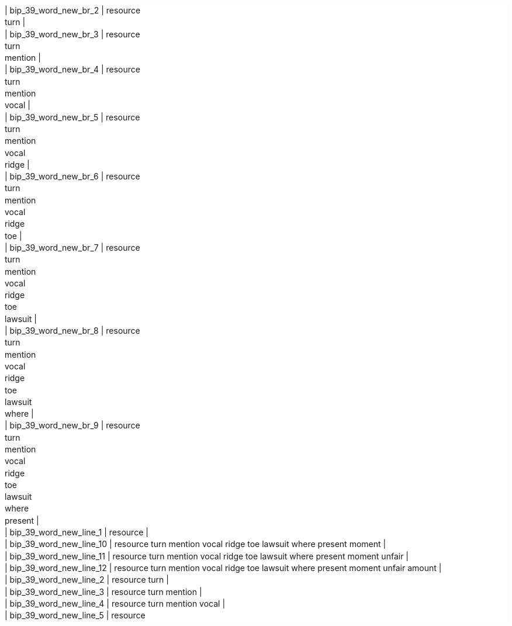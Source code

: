 | bip_39_word_new_br_2 | resource<br>turn |  
| bip_39_word_new_br_3 | resource<br>turn<br>mention |  
| bip_39_word_new_br_4 | resource<br>turn<br>mention<br>vocal |  
| bip_39_word_new_br_5 | resource<br>turn<br>mention<br>vocal<br>ridge |  
| bip_39_word_new_br_6 | resource<br>turn<br>mention<br>vocal<br>ridge<br>toe |  
| bip_39_word_new_br_7 | resource<br>turn<br>mention<br>vocal<br>ridge<br>toe<br>lawsuit |  
| bip_39_word_new_br_8 | resource<br>turn<br>mention<br>vocal<br>ridge<br>toe<br>lawsuit<br>where |  
| bip_39_word_new_br_9 | resource<br>turn<br>mention<br>vocal<br>ridge<br>toe<br>lawsuit<br>where<br>present |  
| bip_39_word_new_line_1 | resource |  
| bip_39_word_new_line_10 | resource
turn
mention
vocal
ridge
toe
lawsuit
where
present
moment |  
| bip_39_word_new_line_11 | resource
turn
mention
vocal
ridge
toe
lawsuit
where
present
moment
unfair |  
| bip_39_word_new_line_12 | resource
turn
mention
vocal
ridge
toe
lawsuit
where
present
moment
unfair
amount |  
| bip_39_word_new_line_2 | resource
turn |  
| bip_39_word_new_line_3 | resource
turn
mention |  
| bip_39_word_new_line_4 | resource
turn
mention
vocal |  
| bip_39_word_new_line_5 | resource